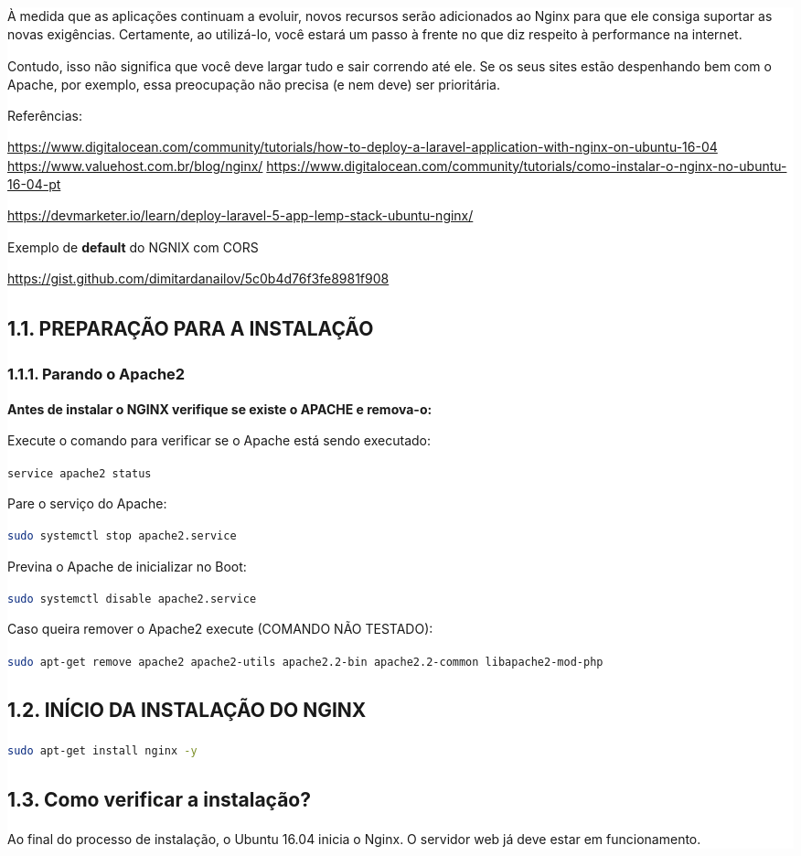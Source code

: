 À medida que as aplicações continuam a evoluir, novos recursos serão adicionados ao Nginx para que ele consiga suportar as novas exigências. Certamente, ao utilizá-lo, você estará um passo à frente no que diz respeito à performance na internet. 

Contudo, isso não significa que você deve largar tudo e sair correndo até ele. Se os seus sites estão despenhando bem com o Apache, por exemplo, essa preocupação não precisa (e nem deve) ser prioritária.

Referências:

https://www.digitalocean.com/community/tutorials/how-to-deploy-a-laravel-application-with-nginx-on-ubuntu-16-04
https://www.valuehost.com.br/blog/nginx/
https://www.digitalocean.com/community/tutorials/como-instalar-o-nginx-no-ubuntu-16-04-pt

https://devmarketer.io/learn/deploy-laravel-5-app-lemp-stack-ubuntu-nginx/

Exemplo de **default** do NGNIX com CORS

https://gist.github.com/dimitardanailov/5c0b4d76f3fe8981f908

## 1.1. PREPARAÇÃO PARA A INSTALAÇÃO 

### 1.1.1. Parando o Apache2

**Antes de instalar o NGINX verifique se existe o APACHE e remova-o:**

Execute o comando para verificar se o Apache está sendo executado:

```bash
service apache2 status
```

Pare o serviço do Apache:

```bash
sudo systemctl stop apache2.service
```

Previna o Apache de inicializar no Boot:

```bash
sudo systemctl disable apache2.service
```

Caso queira remover o Apache2 execute (COMANDO NÃO TESTADO):

```bash
sudo apt-get remove apache2 apache2-utils apache2.2-bin apache2.2-common libapache2-mod-php
```


## 1.2. INÍCIO DA INSTALAÇÃO DO NGINX

```bash
sudo apt-get install nginx -y
```

## 1.3. Como verificar a instalação?
Ao final do processo de instalação, o Ubuntu 16.04 inicia o Nginx. O servidor web já deve estar em funcionamento.
